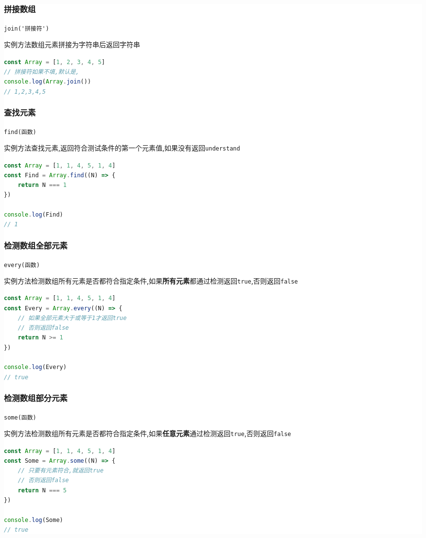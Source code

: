 ### 拼接数组

`join('拼接符')`

实例方法数组元素拼接为字符串后返回字符串

```js showLineNumbers
const Array = [1, 2, 3, 4, 5]
// 拼接符如果不填,默认是,
console.log(Array.join())
// 1,2,3,4,5
```

### 查找元素

`find(函数)`

实例方法查找元素,返回符合测试条件的第一个元素值,如果没有返回`understand`

```js showLineNumbers
const Array = [1, 1, 4, 5, 1, 4]
const Find = Array.find((N) => {
    return N === 1
})

console.log(Find)
// 1
```

### 检测数组全部元素

`every(函数)`

实例方法检测数组所有元素是否都符合指定条件,如果**所有元素**都通过检测返回`true`,否则返回`false`

```js showLineNumbers
const Array = [1, 1, 4, 5, 1, 4]
const Every = Array.every((N) => {
    // 如果全部元素大于或等于1才返回true
    // 否则返回false
    return N >= 1
})

console.log(Every)
// true
```

### 检测数组部分元素

`some(函数)`

实例方法检测数组所有元素是否都符合指定条件,如果**任意元素**通过检测返回`true`,否则返回`false`

```js showLineNumbers
const Array = [1, 1, 4, 5, 1, 4]
const Some = Array.some((N) => {
    // 只要有元素符合,就返回true
    // 否则返回false
    return N === 5
})

console.log(Some)
// true
```
